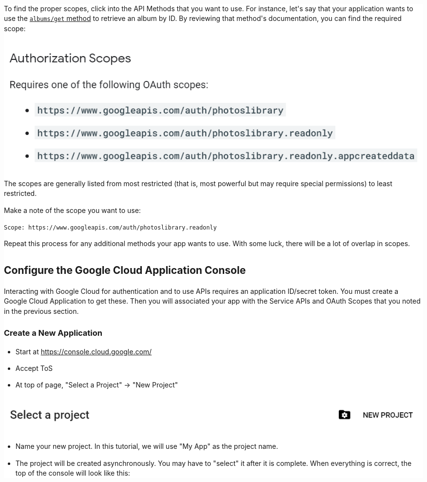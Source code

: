To find the proper scopes, click into the API Methods that you want to use. For instance, let's say that your application wants to use the [`albums/get` method](https://developers.google.com/photos/library/reference/rest/v1/albums/get) to retrieve an album by ID. By reviewing that method's documentation, you can find the required scope:

![](albumGetScopes.png)

The scopes are generally listed from most restricted (that is, most powerful but may require special permissions) to least restricted.

Make a note of the scope you want to use:
```
Scope: https://www.googleapis.com/auth/photoslibrary.readonly
```

Repeat this process for any additional methods your app wants to use. With some luck, there will be a lot of overlap in scopes.

## Configure the Google Cloud Application Console

Interacting with Google Cloud for authentication and to use APIs requires an application ID/secret token. You must create a Google Cloud Application to get these. Then you will associated your app with the Service APIs and OAuth Scopes that you noted in the previous section.

### Create a New Application

- Start at https://console.cloud.google.com/

- Accept ToS

- At top of page, "Select a Project" -> "New Project"

![](newproject.png)

- Name your new project. In this tutorial, we will use "My App" as the project name.

- The project will be created asynchronously. You may have to "select" it after it is complete. When everything is correct, the top of the console will look like this:
